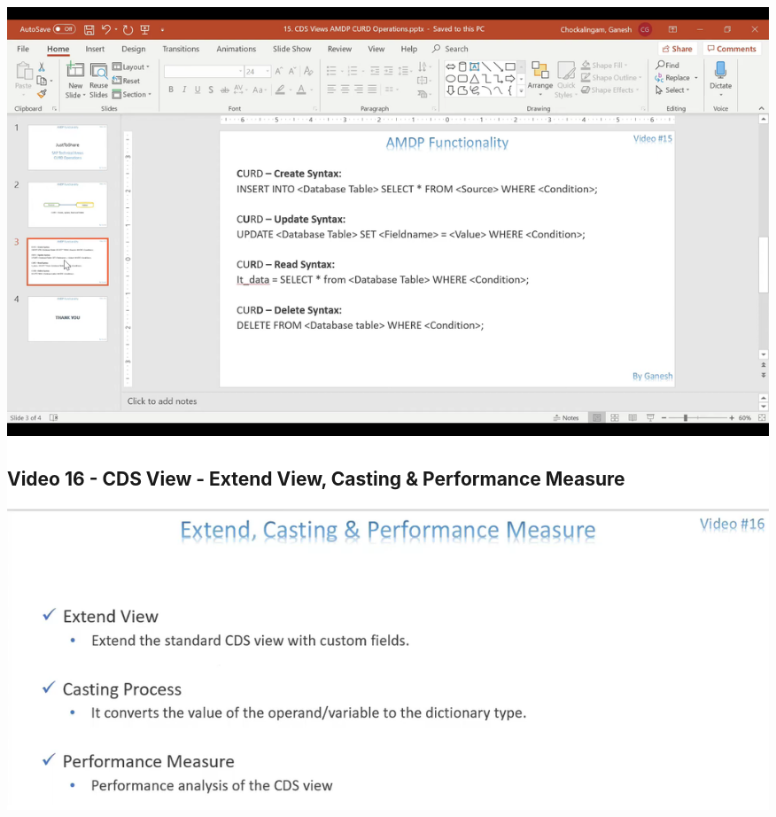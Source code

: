 ![alt text](images/image-54.png)

## Video 16 - CDS View - Extend View, Casting & Performance Measure

![alt text](images/image-55.png)
